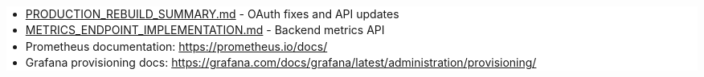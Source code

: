 - [PRODUCTION_REBUILD_SUMMARY.md](./PRODUCTION_REBUILD_SUMMARY.md) - OAuth fixes and API updates
- [METRICS_ENDPOINT_IMPLEMENTATION.md](./METRICS_ENDPOINT_IMPLEMENTATION.md) - Backend metrics API
- Prometheus documentation: https://prometheus.io/docs/
- Grafana provisioning docs: https://grafana.com/docs/grafana/latest/administration/provisioning/
